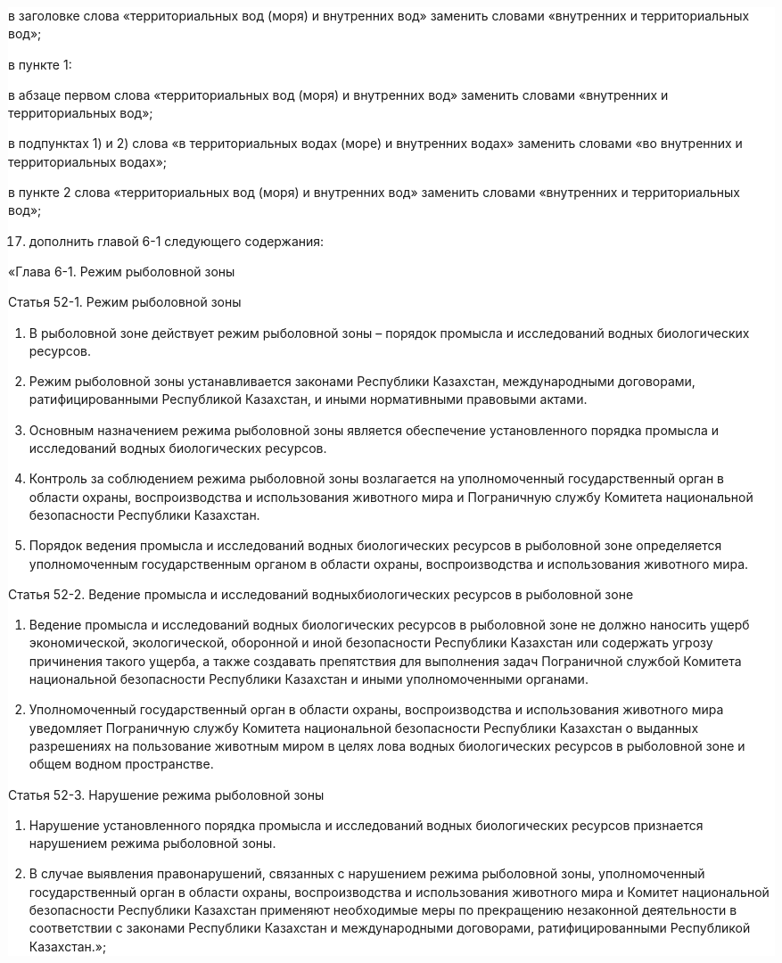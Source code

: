 в заголовке слова «территориальных вод (моря) и внутренних вод» заменить словами «внутренних и территориальных вод»;

в пункте 1:

в абзаце первом слова «территориальных вод (моря) и внутренних вод» заменить словами «внутренних и территориальных вод»;

в подпунктах 1) и 2) слова «в территориальных водах (море) и внутренних водах» заменить словами «во внутренних и территориальных водах»;

в пункте 2 слова «территориальных вод (моря) и внутренних вод» заменить словами «внутренних и территориальных вод»;

17) дополнить главой 6-1 следующего содержания:

«Глава 6-1. Режим рыболовной зоны

Статья 52-1. Режим рыболовной зоны

1. В рыболовной зоне действует режим рыболовной зоны – порядок промысла и исследований водных биологических ресурсов.

2. Режим рыболовной зоны устанавливается законами Республики Казахстан, международными договорами, ратифицированными Республикой Казахстан, и иными нормативными правовыми актами.

3. Основным назначением режима рыболовной зоны является обеспечение установленного порядка промысла и исследований водных биологических ресурсов.

4. Контроль за соблюдением режима рыболовной зоны возлагается на уполномоченный государственный орган в области охраны, воспроизводства и использования животного мира и Пограничную службу Комитета национальной безопасности Республики Казахстан.

5. Порядок ведения промысла и исследований водных биологических ресурсов в рыболовной зоне определяется уполномоченным государственным органом в области охраны, воспроизводства и использования животного мира.

Статья 52-2. Ведение промысла и исследований водныхбиологических ресурсов в рыболовной зоне

1. Ведение промысла и исследований водных биологических ресурсов в рыболовной зоне не должно наносить ущерб экономической, экологической, оборонной и иной безопасности Республики Казахстан или содержать угрозу причинения такого ущерба, а также создавать препятствия для выполнения задач Пограничной службой Комитета национальной безопасности Республики Казахстан и иными уполномоченными органами.

2. Уполномоченный государственный орган в области охраны, воспроизводства и использования животного мира уведомляет Пограничную службу Комитета национальной безопасности Республики Казахстан о выданных разрешениях на пользование животным миром в целях лова водных биологических ресурсов в рыболовной зоне и общем водном пространстве.

Статья 52-3. Нарушение режима рыболовной зоны

1. Нарушение установленного порядка промысла и исследований водных биологических ресурсов признается нарушением режима рыболовной зоны.

2. В случае выявления правонарушений, связанных с нарушением режима рыболовной зоны, уполномоченный государственный орган в области охраны, воспроизводства и использования животного мира и Комитет национальной безопасности Республики Казахстан применяют необходимые меры по прекращению незаконной деятельности в соответствии с законами Республики Казахстан и международными договорами, ратифицированными Республикой Казахстан.»;
